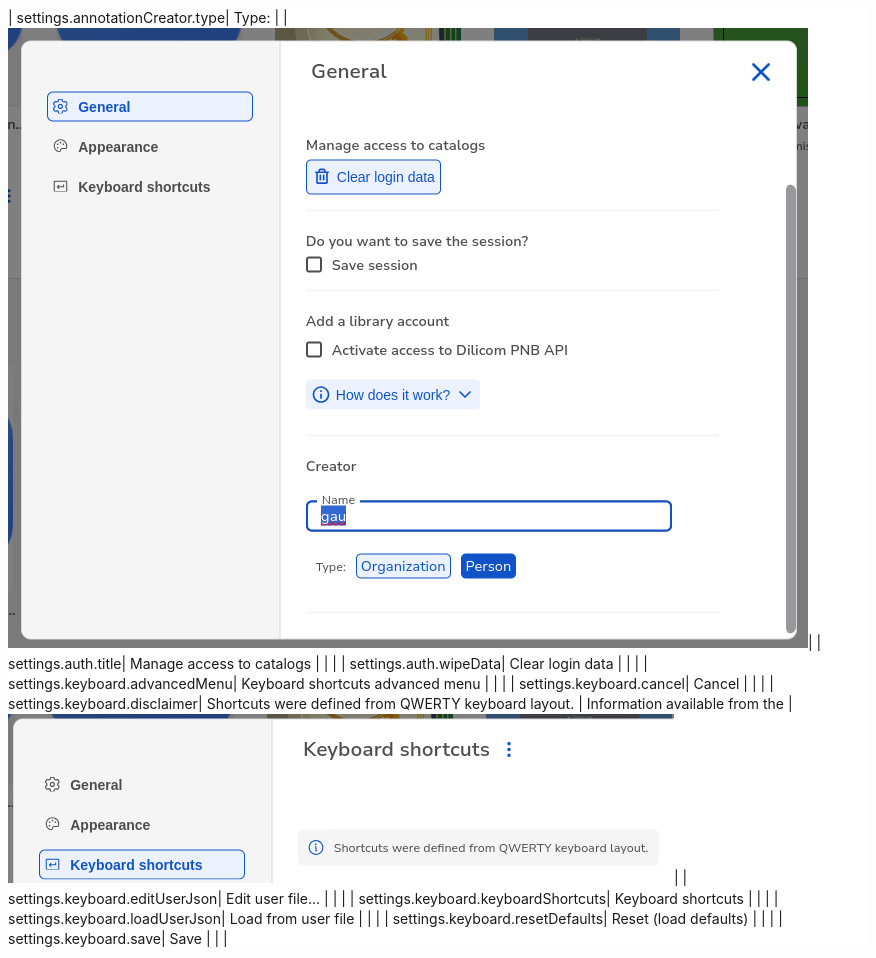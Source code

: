 |  settings.annotationCreator.type| Type:	| | ![screenshot](/images/localisation_context/locale_Context_Table-1-9.png)|
|  settings.auth.title| Manage access to catalogs	| | |
|  settings.auth.wipeData| Clear login data	| | | 
| settings.keyboard.advancedMenu| Keyboard shortcuts advanced menu	| | | 
| settings.keyboard.cancel| Cancel	| | | 
| settings.keyboard.disclaimer| Shortcuts were defined from QWERTY keyboard layout.	| Information available from the | ![screenshot](/images/localisation_context/locale_Context_Table-1-18.png)| 
| settings.keyboard.editUserJson| Edit user file...	| | | 
| settings.keyboard.keyboardShortcuts| Keyboard shortcuts	| | | 
| settings.keyboard.loadUserJson| Load from user file	| | | 
| settings.keyboard.resetDefaults| Reset (load defaults)	| | | 
| settings.keyboard.save| Save	| | | 